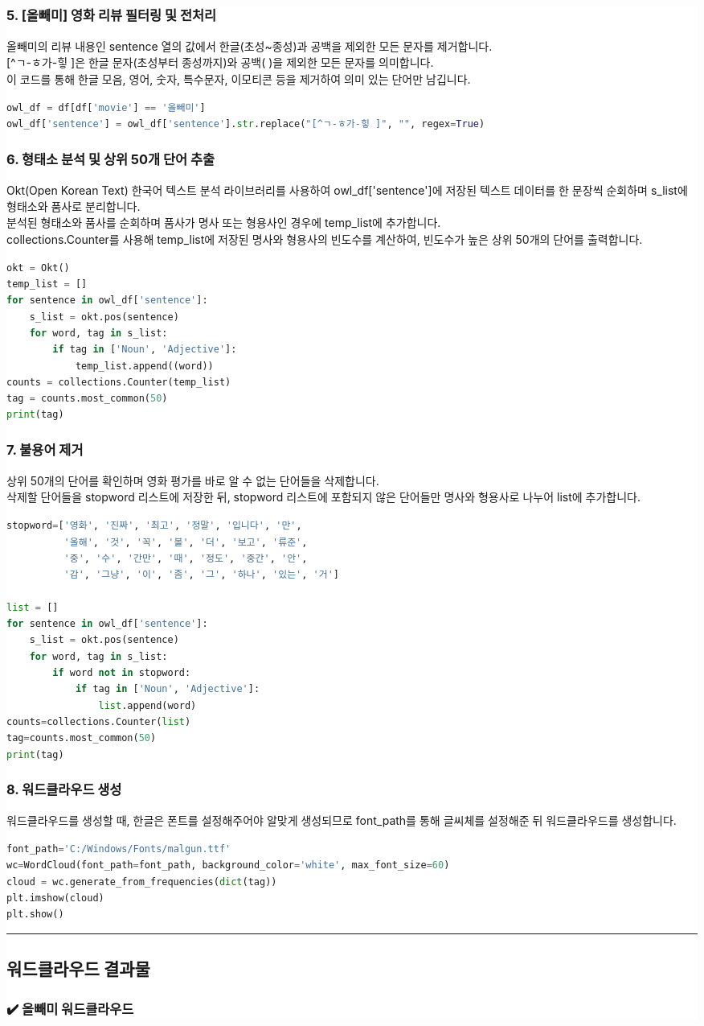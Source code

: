 ### 5. [올빼미] 영화 리뷰 필터링 및 전처리
올빼미의 리뷰 내용인 sentence 열의 값에서 한글(초성~종성)과 공백을 제외한 모든 문자를 제거합니다.<br/>
[^ㄱ-ㅎ가-힣 ]은 한글 문자(초성부터 종성까지)와 공백( )을 제외한 모든 문자를 의미합니다.<br/>
이 코드를 통해 한글 모음, 영어, 숫자, 특수문자, 이모티콘 등을 제거하여 의미 있는 단어만 남깁니다.
```python
owl_df = df[df['movie'] == '올빼미']
owl_df['sentence'] = owl_df['sentence'].str.replace("[^ㄱ-ㅎ가-힣 ]", "", regex=True)
```
### 6. 형태소 분석 및 상위 50개 단어 추출
Okt(Open Korean Text) 한국어 텍스트 분석 라이브러리를 사용하여 owl_df['sentence']에 저장된 텍스트 데이터를 한 문장씩 순회하며 s_list에 형태소와 품사로 분리합니다.<br/>
분석된 형태소와 품사를 순회하며 품사가 명사 또는 형용사인 경우에 temp_list에 추가합니다.<br/>
collections.Counter를 사용해 temp_list에 저장된 명사와 형용사의 빈도수를 계산하여, 빈도수가 높은 상위 50개의 단어를 출력합니다.<br/>
```python
okt = Okt()
temp_list = []
for sentence in owl_df['sentence']:
    s_list = okt.pos(sentence)
    for word, tag in s_list:
        if tag in ['Noun', 'Adjective']:
            temp_list.append((word))
counts = collections.Counter(temp_list)
tag = counts.most_common(50)
print(tag)
```
### 7. 불용어 제거
상위 50개의 단어를 확인하며 영화 평가를 바로 알 수 없는 단어들을 삭제합니다.<br/>
삭제할 단어들을 stopword 리스트에 저장한 뒤, stopword 리스트에 포함되지 않은 단어들만 명사와 형용사로 나누어 list에 추가합니다.
```python
stopword=['영화', '진짜', '최고', '정말', '입니다', '만',
          '올해', '것', '꼭', '볼', '더', '보고', '류준',
          '중', '수', '간만', '때', '정도', '중간', '안',
          '감', '그냥', '이', '좀', '그', '하나', '있는', '거']

list = []
for sentence in owl_df['sentence']:
    s_list = okt.pos(sentence)
    for word, tag in s_list:
        if word not in stopword:
            if tag in ['Noun', 'Adjective']:
                list.append(word)
counts=collections.Counter(list)
tag=counts.most_common(50)
print(tag)
```

### 8. 워드클라우드 생성
워드클라우드를 생성할 때, 한글은 폰트를 설정해주어야 알맞게 생성되므로 font_path를 통해 글씨체를 설정해준 뒤 워드클라우드를 생성합니다.
```python
font_path='C:/Windows/Fonts/malgun.ttf'
wc=WordCloud(font_path=font_path, background_color='white', max_font_size=60)
cloud = wc.generate_from_frequencies(dict(tag))
plt.imshow(cloud)
plt.show()
```
---
## 워드클라우드 결과물
### ✔️ 올빼미 워드클라우드